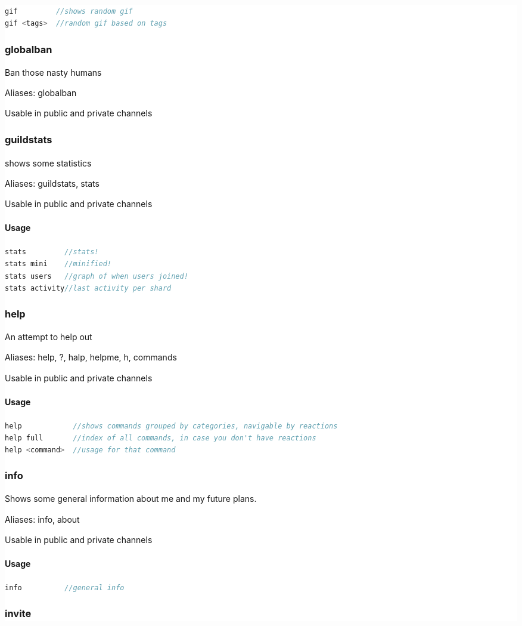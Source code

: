 ```php
gif         //shows random gif
gif <tags>  //random gif based on tags
```
### globalban

Ban those nasty humans

Aliases: globalban

Usable in public and private channels
### guildstats

shows some statistics

Aliases: guildstats, stats

Usable in public and private channels

#### Usage

```php
stats         //stats!
stats mini    //minified!
stats users   //graph of when users joined!
stats activity//last activity per shard
```
### help

An attempt to help out

Aliases: help, ?, halp, helpme, h, commands

Usable in public and private channels

#### Usage

```php
help            //shows commands grouped by categories, navigable by reactions 
help full       //index of all commands, in case you don't have reactions
help <command>  //usage for that command
```
### info

Shows some general information about me and my future plans.

Aliases: info, about

Usable in public and private channels

#### Usage

```php
info          //general info
```
### invite
